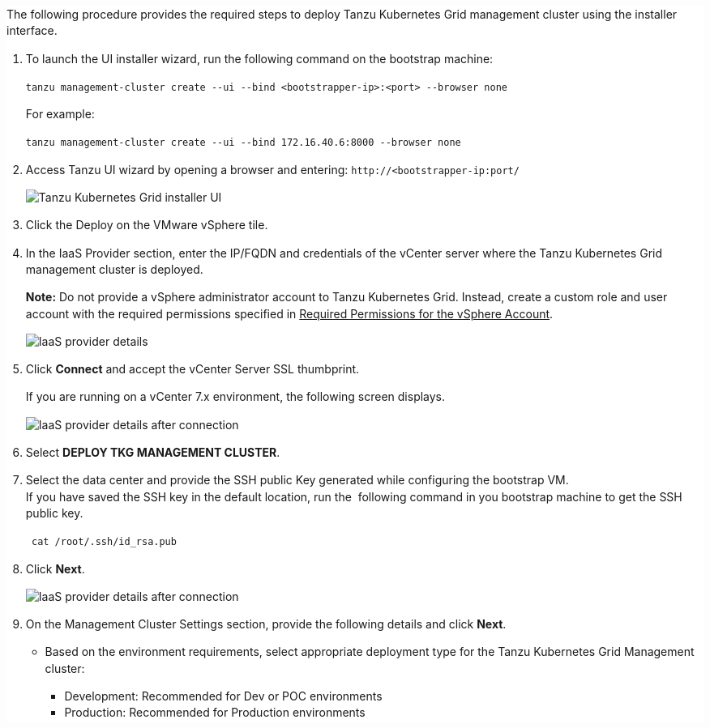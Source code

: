 The following procedure provides the required steps to deploy Tanzu Kubernetes Grid management cluster using the installer interface.

1. To launch the UI installer wizard, run the following command on the bootstrap machine:  

    ```
    tanzu management-cluster create --ui --bind <bootstrapper-ip>:<port> --browser none  
    ```

    For example:  

    ```
    tanzu management-cluster create --ui --bind 172.16.40.6:8000 --browser none
    ```

1. Access Tanzu UI wizard by opening a browser and entering: `http://<bootstrapper-ip:port/`  

	![Tanzu Kubernetes Grid installer UI](img/tko-on-vsphere/36-Mgmt-cluster-1.png)

1. Click the Deploy on the VMware vSphere tile.

1. In the IaaS Provider section, enter the IP/FQDN and credentials of the vCenter server where the Tanzu Kubernetes Grid management cluster is deployed.

   **Note:** Do not provide a vSphere administrator account to Tanzu Kubernetes Grid. Instead, create a custom role and user account with the required permissions specified in [Required Permissions for the vSphere Account](https://docs.vmware.com/en/VMware-Tanzu-Kubernetes-Grid/2.1/tkg-deploy-mc-21/mgmt-reqs-prep-vsphere.html).<p> 

    ![IaaS provider details](img/tko-on-vsphere/37-Mgmt-cluster-2.png)

1. Click **Connect** and accept the vCenter Server SSL thumbprint.

    If you are running on a vCenter 7.x environment, the following screen displays.

    ![IaaS provider details after connection](img/tko-on-vsphere/38-Mgmt-cluster-3.png)

1. Select **DEPLOY TKG MANAGEMENT CLUSTER**.

1. Select the data center and provide the SSH public Key generated while configuring the bootstrap VM.  
    If you have saved the SSH key in the default location, run the  following command in you bootstrap machine to get the SSH public key.

    ```
     cat /root/.ssh/id_rsa.pub
    ```

1. Click **Next**.  

    ![IaaS provider details after connection](img/tko-on-vsphere/39-Mgmt-cluster-4.png)

1. On the Management Cluster Settings section, provide the following details and click **Next**.

    * Based on the environment requirements, select appropriate deployment type for the Tanzu Kubernetes Grid Management cluster:

        * Development: Recommended for Dev or POC environments
        * Production: Recommended for Production environments
